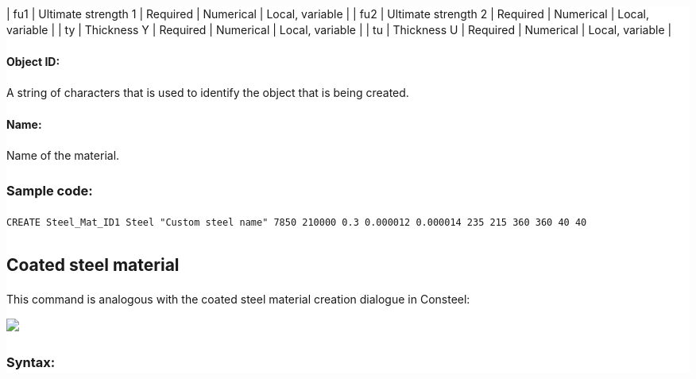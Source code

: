 | fu1                         | Ultimate strength 1                   | Required       | Numerical        | Local, variable   |
| fu2                         | Ultimate strength 2                   | Required       | Numerical        | Local, variable   |
| ty                          | Thickness Y                           | Required       | Numerical        | Local, variable   |
| tu                          | Thickness U                           | Required       | Numerical        | Local, variable   |





#### Object ID:





A string of characters that is used to identify the object that is being created.





#### Name:





Name of the material.





### Sample code:





```
CREATE Steel_Mat_ID1 Steel "Custom steel name" 7850 210000 0.3 0.000012 0.000014 235 215 360 360 40 40
```





## Coated steel material





This command is analogous with the coated steel material creation dialogue in Consteel:





[![](https://www.consteelsoftware.com/wp-content/uploads/2023/08/image-6.png)](./img/wp-content-uploads-2023-08-image-6.png)





### Syntax:
